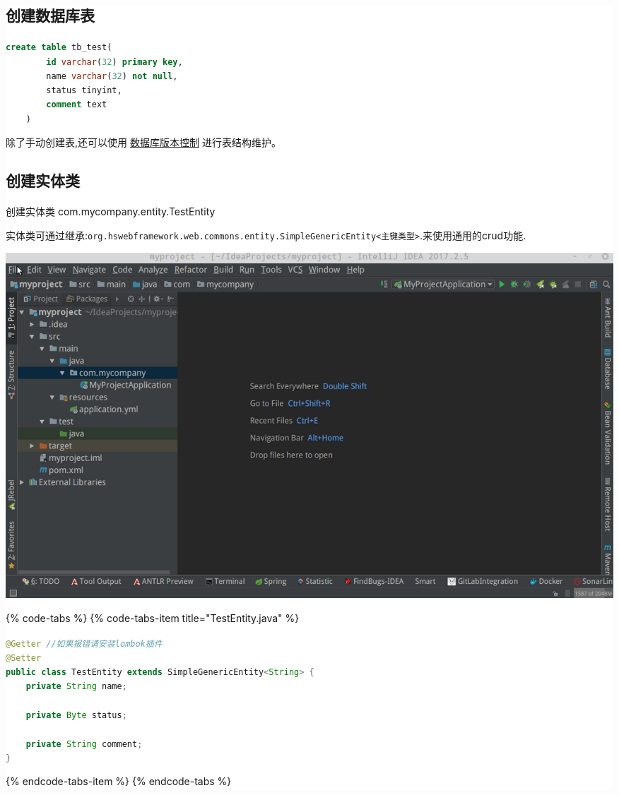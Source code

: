 ## 创建数据库表

```sql
create table tb_test(
        id varchar(32) primary key,
        name varchar(32) not null,
        status tinyint,
        comment text
    )
```

除了手动创建表,还可以使用 [数据库版本控制](shu-ju-ku-ban-ben-kong-zhi.md) 进行表结构维护。

## 创建实体类

创建实体类 com.mycompany.entity.TestEntity 

实体类可通过继承:`org.hswebframework.web.commons.entity.SimpleGenericEntity<主键类型>`.来使用通用的crud功能.

![](../.gitbook/assets/create-entity.gif)

{% code-tabs %}
{% code-tabs-item title="TestEntity.java" %}
```java
@Getter //如果报错请安装lombok插件
@Setter
public class TestEntity extends SimpleGenericEntity<String> {
    private String name;

    private Byte status;

    private String comment;
}
```
{% endcode-tabs-item %}
{% endcode-tabs %}
